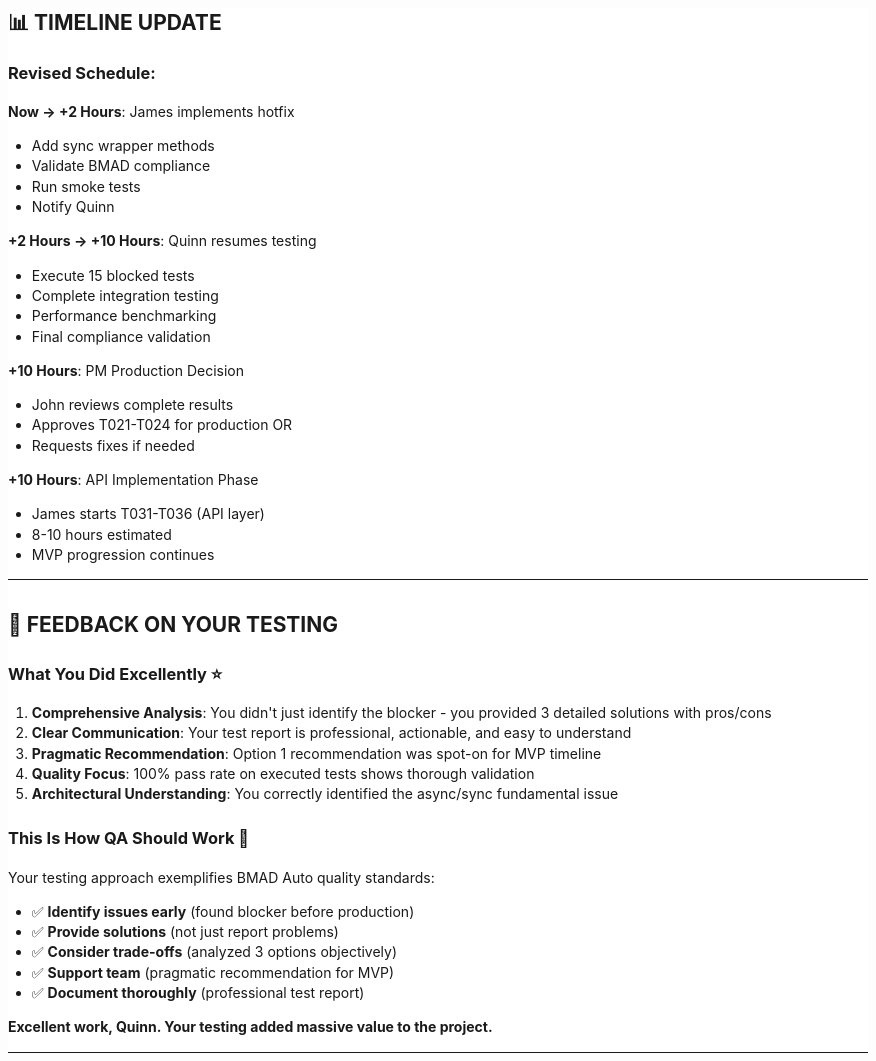 
## 📊 TIMELINE UPDATE

### **Revised Schedule**:

**Now → +2 Hours**: James implements hotfix
- Add sync wrapper methods
- Validate BMAD compliance
- Run smoke tests
- Notify Quinn

**+2 Hours → +10 Hours**: Quinn resumes testing
- Execute 15 blocked tests
- Complete integration testing
- Performance benchmarking
- Final compliance validation

**+10 Hours**: PM Production Decision
- John reviews complete results
- Approves T021-T024 for production OR
- Requests fixes if needed

**+10 Hours**: API Implementation Phase
- James starts T031-T036 (API layer)
- 8-10 hours estimated
- MVP progression continues

---

## 💬 FEEDBACK ON YOUR TESTING

### **What You Did Excellently** ⭐

1. **Comprehensive Analysis**: You didn't just identify the blocker - you provided 3 detailed solutions with pros/cons
2. **Clear Communication**: Your test report is professional, actionable, and easy to understand
3. **Pragmatic Recommendation**: Option 1 recommendation was spot-on for MVP timeline
4. **Quality Focus**: 100% pass rate on executed tests shows thorough validation
5. **Architectural Understanding**: You correctly identified the async/sync fundamental issue

### **This Is How QA Should Work** 🎯

Your testing approach exemplifies BMAD Auto quality standards:
- ✅ **Identify issues early** (found blocker before production)
- ✅ **Provide solutions** (not just report problems)
- ✅ **Consider trade-offs** (analyzed 3 options objectively)
- ✅ **Support team** (pragmatic recommendation for MVP)
- ✅ **Document thoroughly** (professional test report)

**Excellent work, Quinn. Your testing added massive value to the project.**

---
